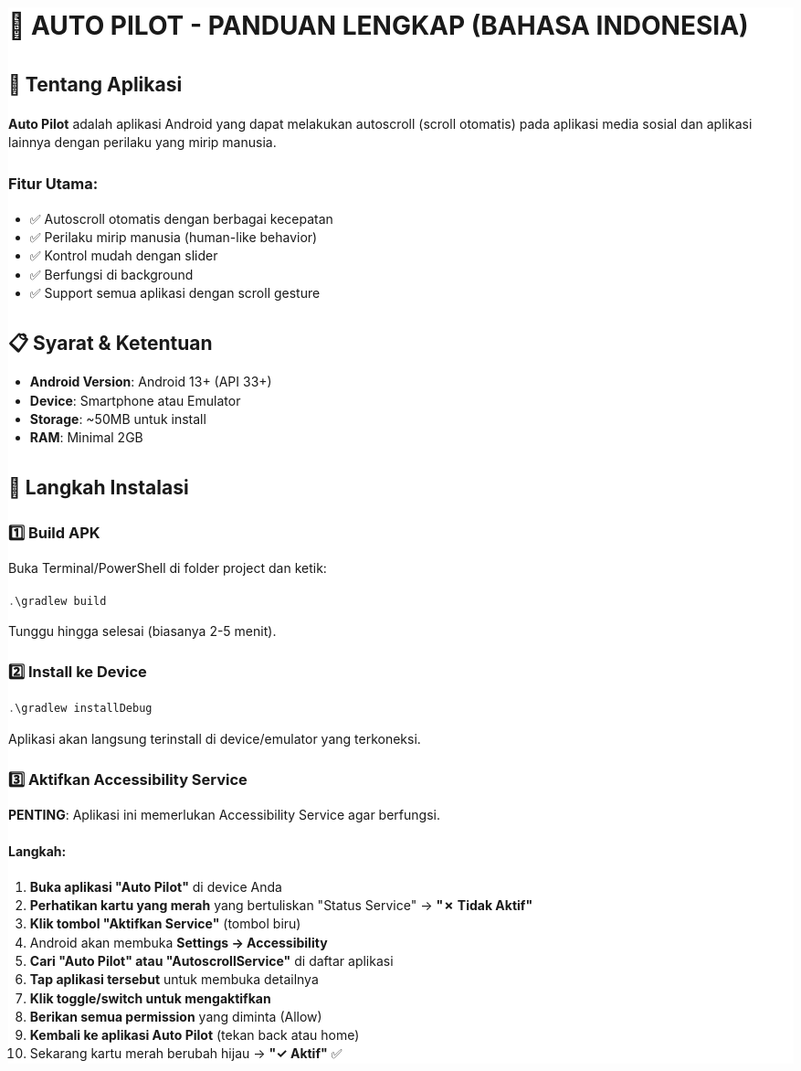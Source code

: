 # 🚀 AUTO PILOT - PANDUAN LENGKAP (BAHASA INDONESIA)

## 📱 Tentang Aplikasi

**Auto Pilot** adalah aplikasi Android yang dapat melakukan autoscroll (scroll otomatis) pada aplikasi media sosial dan aplikasi lainnya dengan perilaku yang mirip manusia.

### Fitur Utama:
- ✅ Autoscroll otomatis dengan berbagai kecepatan
- ✅ Perilaku mirip manusia (human-like behavior)
- ✅ Kontrol mudah dengan slider
- ✅ Berfungsi di background
- ✅ Support semua aplikasi dengan scroll gesture

## 📋 Syarat & Ketentuan

- **Android Version**: Android 13+ (API 33+)
- **Device**: Smartphone atau Emulator
- **Storage**: ~50MB untuk install
- **RAM**: Minimal 2GB

## 🔧 Langkah Instalasi

### 1️⃣ Build APK

Buka Terminal/PowerShell di folder project dan ketik:

```powershell
.\gradlew build
```

Tunggu hingga selesai (biasanya 2-5 menit).

### 2️⃣ Install ke Device

```powershell
.\gradlew installDebug
```

Aplikasi akan langsung terinstall di device/emulator yang terkoneksi.

### 3️⃣ Aktifkan Accessibility Service

**PENTING**: Aplikasi ini memerlukan Accessibility Service agar berfungsi.

#### Langkah:
1. **Buka aplikasi "Auto Pilot"** di device Anda
2. **Perhatikan kartu yang merah** yang bertuliskan "Status Service" → **"✗ Tidak Aktif"**
3. **Klik tombol "Aktifkan Service"** (tombol biru)
4. Android akan membuka **Settings → Accessibility**
5. **Cari "Auto Pilot" atau "AutoscrollService"** di daftar aplikasi
6. **Tap aplikasi tersebut** untuk membuka detailnya
7. **Klik toggle/switch untuk mengaktifkan**
8. **Berikan semua permission** yang diminta (Allow)
9. **Kembali ke aplikasi Auto Pilot** (tekan back atau home)
10. Sekarang kartu merah berubah hijau → **"✓ Aktif"** ✅
